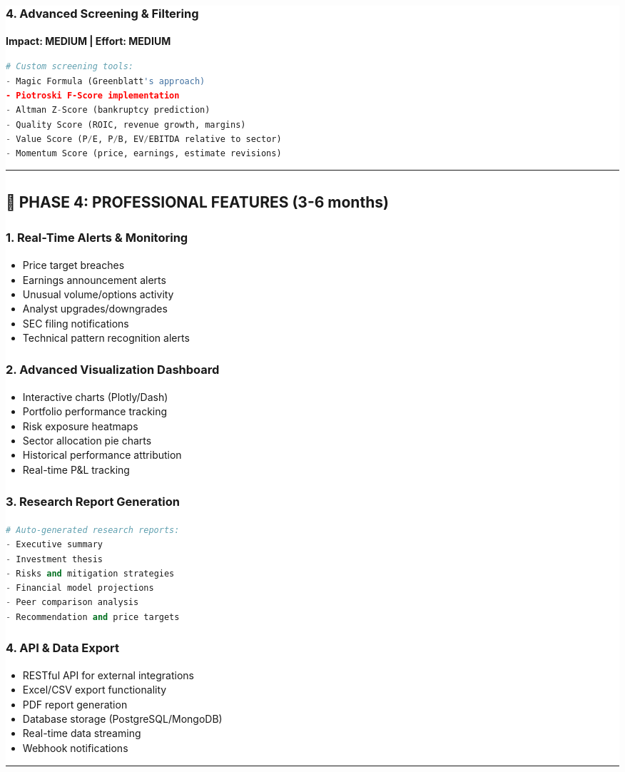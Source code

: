 ### **4. Advanced Screening & Filtering**

**Impact: MEDIUM | Effort: MEDIUM**

```python
# Custom screening tools:
- Magic Formula (Greenblatt's approach)
- Piotroski F-Score implementation
- Altman Z-Score (bankruptcy prediction)
- Quality Score (ROIC, revenue growth, margins)
- Value Score (P/E, P/B, EV/EBITDA relative to sector)
- Momentum Score (price, earnings, estimate revisions)
```

---

## 🌟 **PHASE 4: PROFESSIONAL FEATURES** (3-6 months)

### **1. Real-Time Alerts & Monitoring**

-   Price target breaches
-   Earnings announcement alerts
-   Unusual volume/options activity
-   Analyst upgrades/downgrades
-   SEC filing notifications
-   Technical pattern recognition alerts

### **2. Advanced Visualization Dashboard**

-   Interactive charts (Plotly/Dash)
-   Portfolio performance tracking
-   Risk exposure heatmaps
-   Sector allocation pie charts
-   Historical performance attribution
-   Real-time P&L tracking

### **3. Research Report Generation**

```python
# Auto-generated research reports:
- Executive summary
- Investment thesis
- Risks and mitigation strategies
- Financial model projections
- Peer comparison analysis
- Recommendation and price targets
```

### **4. API & Data Export**

-   RESTful API for external integrations
-   Excel/CSV export functionality
-   PDF report generation
-   Database storage (PostgreSQL/MongoDB)
-   Real-time data streaming
-   Webhook notifications

---